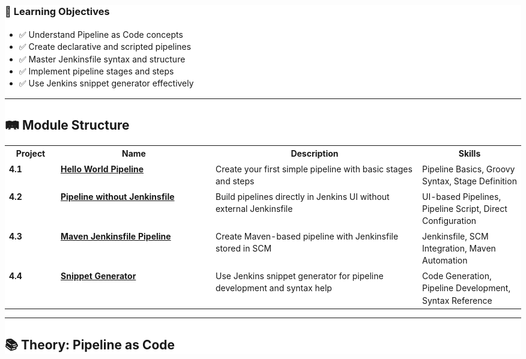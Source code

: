 </div>

### 🎯 **Learning Objectives**
- ✅ Understand Pipeline as Code concepts
- ✅ Create declarative and scripted pipelines
- ✅ Master Jenkinsfile syntax and structure
- ✅ Implement pipeline stages and steps
- ✅ Use Jenkins snippet generator effectively

---

## 🛤️ Module Structure

<table>
<tr>
<th width="10%">Project</th>
<th width="30%">Name</th>
<th width="40%">Description</th>
<th width="20%">Skills</th>
</tr>

<tr>
<td><strong>4.1</strong></td>
<td><strong><a href="./4.1_helloworld_pipeline">Hello World Pipeline</a></strong></td>
<td>Create your first simple pipeline with basic stages and steps</td>
<td>Pipeline Basics, Groovy Syntax, Stage Definition</td>
</tr>

<tr>
<td><strong>4.2</strong></td>
<td><strong><a href="./4.2_pipeline_no_jenkinsfile">Pipeline without Jenkinsfile</a></strong></td>
<td>Build pipelines directly in Jenkins UI without external Jenkinsfile</td>
<td>UI-based Pipelines, Pipeline Script, Direct Configuration</td>
</tr>

<tr>
<td><strong>4.3</strong></td>
<td><strong><a href="./4.3_maven_jenkinsfile_pipeline">Maven Jenkinsfile Pipeline</a></strong></td>
<td>Create Maven-based pipeline with Jenkinsfile stored in SCM</td>
<td>Jenkinsfile, SCM Integration, Maven Automation</td>
</tr>

<tr>
<td><strong>4.4</strong></td>
<td><strong><a href="./4.4_snippet_generator">Snippet Generator</a></strong></td>
<td>Use Jenkins snippet generator for pipeline development and syntax help</td>
<td>Code Generation, Pipeline Development, Syntax Reference</td>
</tr>

</table>

---

## 📚 Theory: Pipeline as Code
